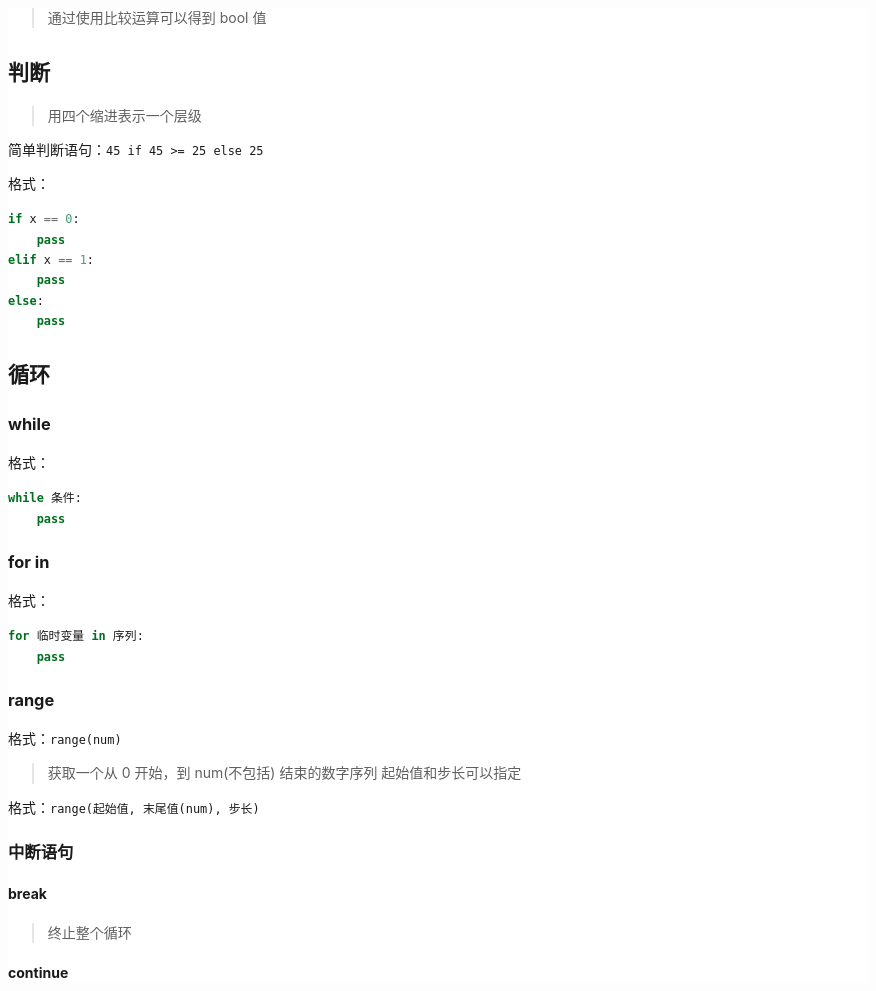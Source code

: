 > 通过使用比较运算可以得到 bool 值

## 判断

> 用四个缩进表示一个层级

简单判断语句：`45 if 45 >= 25 else 25`

格式：

```python
if x == 0:
    pass
elif x == 1:
    pass
else:
    pass
```

## 循环

### while

格式： 

```python
while 条件:
    pass
```

### for in

格式：

```python
for 临时变量 in 序列:
    pass
```

### range

格式：`range(num)`

> 获取一个从 0 开始，到 num(不包括) 结束的数字序列
> 起始值和步长可以指定

格式：`range(起始值, 末尾值(num), 步长)`

### 中断语句

#### break

> 终止整个循环

#### continue
